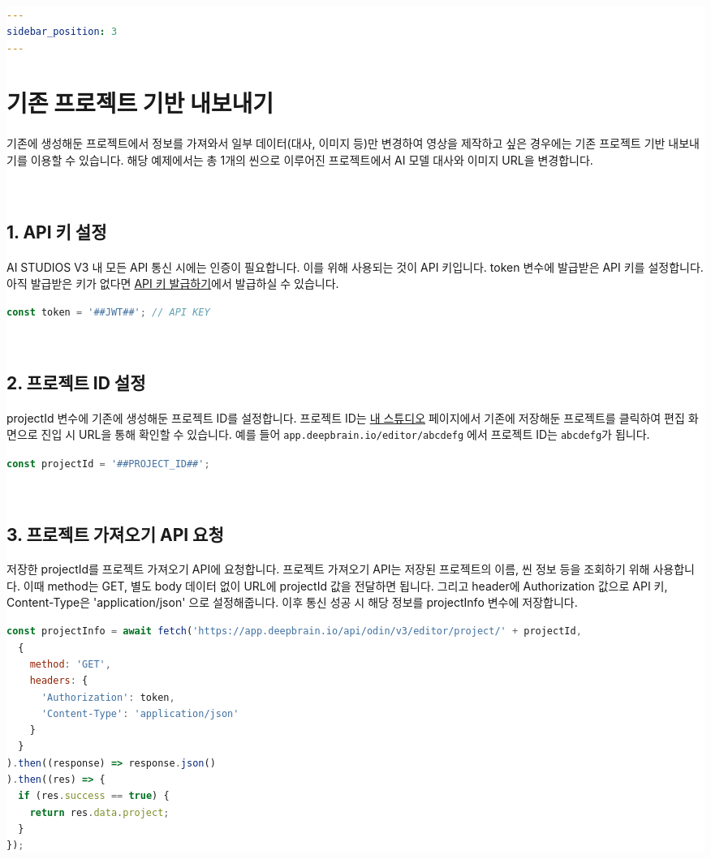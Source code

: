 ```yaml
---
sidebar_position: 3
---
```


# 기존 프로젝트 기반 내보내기

기존에 생성해둔 프로젝트에서 정보를 가져와서 일부 데이터(대사, 이미지 등)만 변경하여 영상을 제작하고 싶은 경우에는 기존 프로젝트 기반 내보내기를 이용할 수 있습니다. 해당 예제에서는 총 1개의 씬으로 이루어진 프로젝트에서 AI 모델 대사와 이미지 URL을 변경합니다.

<br/>

## 1. API 키 설정

AI STUDIOS V3 내 모든 API 통신 시에는 인증이 필요합니다. 이를 위해 사용되는 것이 API 키입니다. token 변수에 발급받은 API 키를 설정합니다. 아직 발급받은 키가 없다면 [API 키 발급하기](../generate-api-key)에서 발급하실 수 있습니다.

```js
const token = '##JWT##'; // API KEY
```

<br/>

## 2. 프로젝트 ID 설정

projectId 변수에 기존에 생성해둔 프로젝트 ID를 설정합니다. 프로젝트 ID는 [내 스튜디오](https://app.deepbrain.io/auth/signin) 페이지에서 기존에 저장해둔 프로젝트를 클릭하여 편집 화면으로 진입 시 URL을 통해 확인할 수 있습니다. 예를 들어 `app.deepbrain.io/editor/abcdefg` 에서 프로젝트 ID는 `abcdefg`가 됩니다.

```js
const projectId = '##PROJECT_ID##';
```

<br/>

## 3. 프로젝트 가져오기 API 요청

저장한 projectId를 프로젝트 가져오기 API에 요청합니다. 프로젝트 가져오기 API는 저장된 프로젝트의 이름, 씬 정보 등을 조회하기 위해 사용합니다. 이때 method는 GET, 별도 body 데이터 없이 URL에 projectId 값을 전달하면 됩니다. 그리고 header에 Authorization 값으로 API 키, Content-Type은 'application/json' 으로 설정해줍니다. 이후 통신 성공 시 해당 정보를 projectInfo 변수에 저장합니다.

```js
const projectInfo = await fetch('https://app.deepbrain.io/api/odin/v3/editor/project/' + projectId,
  {
    method: 'GET',
    headers: {
      'Authorization': token,
      'Content-Type': 'application/json'
    }
  }
).then((response) => response.json()
).then((res) => {
  if (res.success == true) {
    return res.data.project;
  }
});
```
